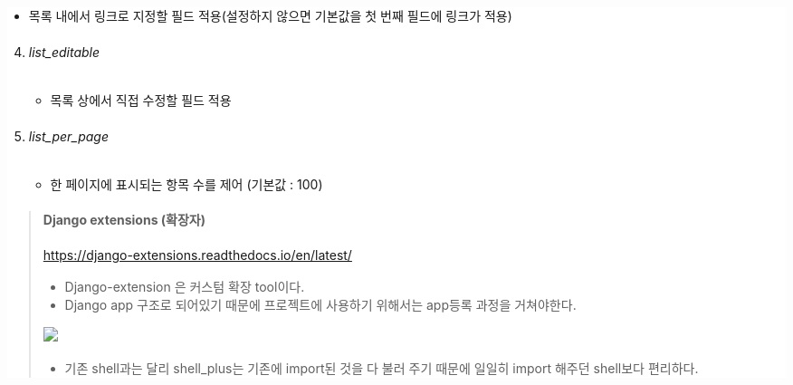    - 목록 내에서 링크로 지정할 필드 적용(설정하지 않으면 기본값을 첫 번째 필드에 링크가 적용)

4. ###### list_editable

   - 목록 상에서 직접 수정할 필드 적용

5. ###### list_per_page

   - 한 페이지에 표시되는 항목 수를 제어 (기본값 : 100)

> #### Django extensions (확장자)
>
> https://django-extensions.readthedocs.io/en/latest/
>
> - Django-extension 은 커스텀 확장 tool이다.
> - Django app 구조로 되어있기 때문에 프로젝트에 사용하기 위해서는 app등록 과정을 거쳐야한다.
>
> ![](https://user-images.githubusercontent.com/52684457/63408909-08b18400-c42b-11e9-96a9-3762f93597d1.png)
>
> - 기존 shell과는 달리 shell_plus는 기존에 import된 것을 다 불러 주기 때문에 일일히 import 해주던 shell보다 편리하다.











